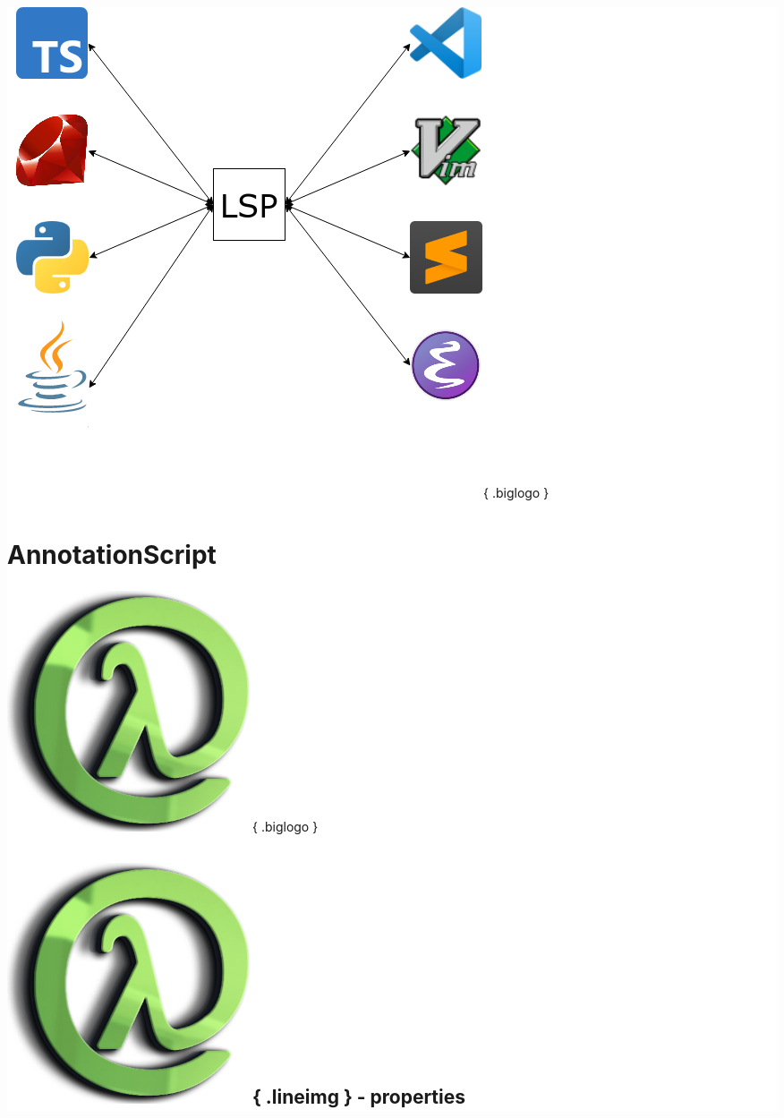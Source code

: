 ![](../images/lsp.png){ .biglogo }

# AnnotationScript

![](../images/annotationscript.png){ .biglogo }

## ![](../images/annotationscript.png){ .lineimg } - properties
